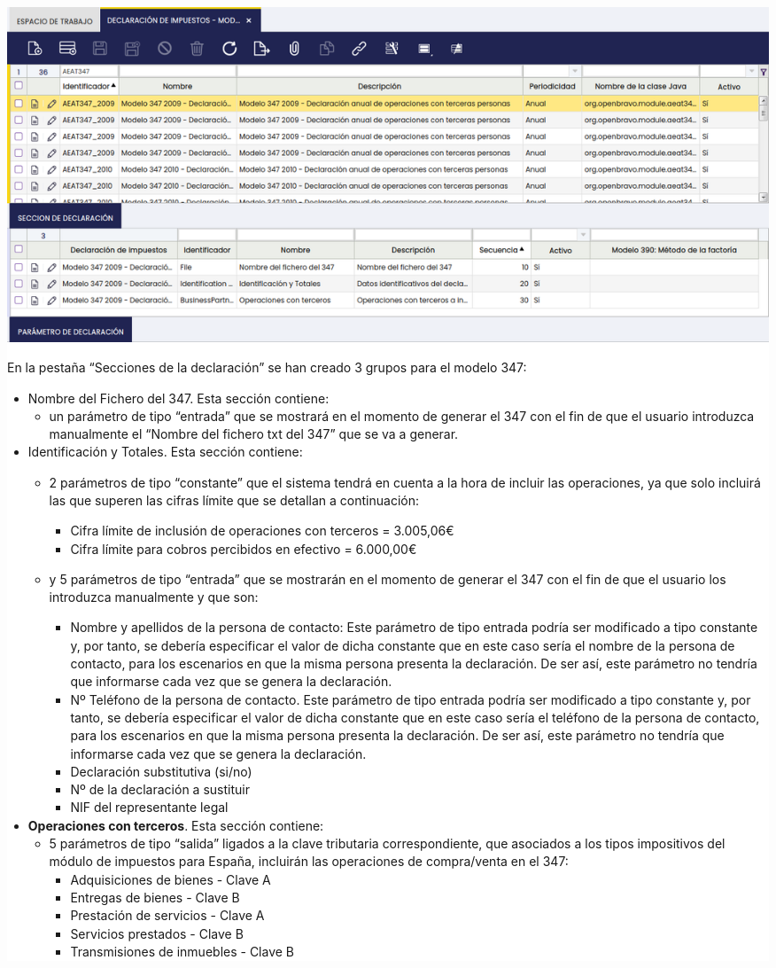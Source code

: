 ![](/docs/assets/drive/2u88N7Cgi-SP2bdf8o4omVD0u1Up3nn33id19ei0bDPUxydw-cF9LLBl-YAE_5CNlQR7_9-rgia_VhhUwgW6QTKQgrHCC1qu4jTyfflLyVH9uDdav7NQWS47_h1ntt7M7800npJGiAbWAqRnzHfhIQ.png)

En la pestaña “Secciones de la declaración” se han creado 3 grupos para el modelo 347:

-   Nombre del Fichero del 347. Esta sección contiene:
    -   un parámetro de tipo “entrada” que se mostrará en el momento de generar el 347 con el fin de que el usuario introduzca manualmente el “Nombre del fichero txt del 347” que se va a generar.
-   Identificación y Totales. Esta sección contiene:
    -   2 parámetros de tipo “constante” que el sistema tendrá en cuenta a la hora de incluir las operaciones, ya que solo incluirá las que superen las cifras límite que se detallan a continuación:  
          
        -   Cifra límite de inclusión de operaciones con terceros = 3.005,06€
        -   Cifra límite para cobros percibidos en efectivo = 6.000,00€
    -   y 5 parámetros de tipo “entrada” que se mostrarán en el momento de generar el 347 con el fin de que el usuario los introduzca manualmente y que son:  
          
        -   Nombre y apellidos de la persona de contacto: Este parámetro de tipo entrada podría ser modificado a tipo constante y, por tanto, se debería especificar el valor de dicha constante que en este caso sería el nombre de la persona de contacto, para los escenarios en que la misma persona presenta la declaración. De ser así, este parámetro no tendría que informarse cada vez que se genera la declaración.
        -   Nº Teléfono de la persona de contacto. Este parámetro de tipo entrada podría ser modificado a tipo constante y, por tanto, se debería especificar el valor de dicha constante que en este caso sería el teléfono de la persona de contacto, para los escenarios en que la misma persona presenta la declaración. De ser así, este parámetro no tendría que informarse cada vez que se genera la declaración.
        -   Declaración substitutiva (si/no)
        -   Nº de la declaración a sustituir
        -   NIF del representante legal
-   **Operaciones con terceros**. Esta sección contiene:
    -   5 parámetros de tipo “salida” ligados a la clave tributaria correspondiente, que asociados a los tipos impositivos del módulo de impuestos para España, incluirán las operaciones de compra/venta en el 347:
        -   Adquisiciones de bienes - Clave A
        -   Entregas de bienes - Clave B
        -   Prestación de servicios - Clave A
        -   Servicios prestados - Clave B
        -   Transmisiones de inmuebles - Clave B
